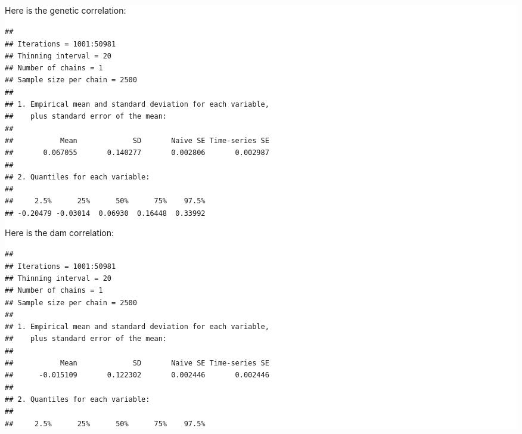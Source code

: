 Here is the genetic correlation:

    ## 
    ## Iterations = 1001:50981
    ## Thinning interval = 20 
    ## Number of chains = 1 
    ## Sample size per chain = 2500 
    ## 
    ## 1. Empirical mean and standard deviation for each variable,
    ##    plus standard error of the mean:
    ## 
    ##           Mean             SD       Naive SE Time-series SE 
    ##       0.067055       0.140277       0.002806       0.002987 
    ## 
    ## 2. Quantiles for each variable:
    ## 
    ##     2.5%      25%      50%      75%    97.5% 
    ## -0.20479 -0.03014  0.06930  0.16448  0.33992

Here is the dam correlation:

    ## 
    ## Iterations = 1001:50981
    ## Thinning interval = 20 
    ## Number of chains = 1 
    ## Sample size per chain = 2500 
    ## 
    ## 1. Empirical mean and standard deviation for each variable,
    ##    plus standard error of the mean:
    ## 
    ##           Mean             SD       Naive SE Time-series SE 
    ##      -0.015109       0.122302       0.002446       0.002446 
    ## 
    ## 2. Quantiles for each variable:
    ## 
    ##     2.5%      25%      50%      75%    97.5% 